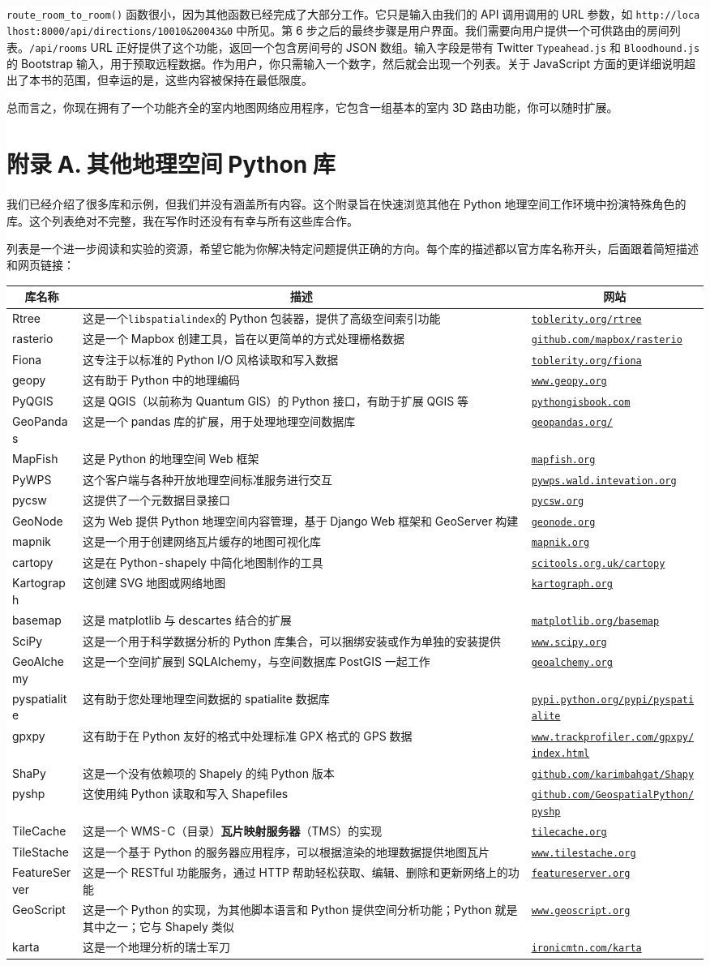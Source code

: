 `route_room_to_room()` 函数很小，因为其他函数已经完成了大部分工作。它只是输入由我们的 API 调用调用的 URL 参数，如 `http://localhost:8000/api/directions/10010&20043&0` 中所见。第 6 步之后的最终步骤是用户界面。我们需要向用户提供一个可供路由的房间列表。`/api/rooms` URL 正好提供了这个功能，返回一个包含房间号的 JSON 数组。输入字段是带有 Twitter `Typeahead.js` 和 `Bloodhound.js` 的 Bootstrap 输入，用于预取远程数据。作为用户，你只需输入一个数字，然后就会出现一个列表。关于 JavaScript 方面的更详细说明超出了本书的范围，但幸运的是，这些内容被保持在最低限度。

总而言之，你现在拥有了一个功能齐全的室内地图网络应用程序，它包含一组基本的室内 3D 路由功能，你可以随时扩展。

# 附录 A. 其他地理空间 Python 库

我们已经介绍了很多库和示例，但我们并没有涵盖所有内容。这个附录旨在快速浏览其他在 Python 地理空间工作环境中扮演特殊角色的库。这个列表绝对不完整，我在写作时还没有有幸与所有这些库合作。

列表是一个进一步阅读和实验的资源，希望它能为你解决特定问题提供正确的方向。每个库的描述都以官方库名称开头，后面跟着简短描述和网页链接：

| 库名称 | 描述 | 网站 |
| --- | --- | --- |
| Rtree | 这是一个`libspatialindex`的 Python 包装器，提供了高级空间索引功能 | [`toblerity.org/rtree`](http://toblerity.org/rtree) |
| rasterio | 这是一个 Mapbox 创建工具，旨在以更简单的方式处理栅格数据 | [`github.com/mapbox/rasterio`](https://github.com/mapbox/rasterio) |
| Fiona | 这专注于以标准的 Python I/O 风格读取和写入数据 | [`toblerity.org/fiona`](http://toblerity.org/fiona) |
| geopy | 这有助于 Python 中的地理编码 | [`www.geopy.org`](http://www.geopy.org) |
| PyQGIS | 这是 QGIS（以前称为 Quantum GIS）的 Python 接口，有助于扩展 QGIS 等 | [`pythongisbook.com`](http://pythongisbook.com) |
| GeoPandas | 这是一个 pandas 库的扩展，用于处理地理空间数据库 | [`geopandas.org/`](http://geopandas.org/) |
| MapFish | 这是 Python 的地理空间 Web 框架 | [`mapfish.org`](http://mapfish.org) |
| PyWPS | 这个客户端与各种开放地理空间标准服务进行交互 | [`pywps.wald.intevation.org`](http://pywps.wald.intevation.org) |
| pycsw | 这提供了一个元数据目录接口 | [`pycsw.org`](http://pycsw.org) |
| GeoNode | 这为 Web 提供 Python 地理空间内容管理，基于 Django Web 框架和 GeoServer 构建 | [`geonode.org`](http://geonode.org) |
| mapnik | 这是一个用于创建网络瓦片缓存的地图可视化库 | [`mapnik.org`](http://mapnik.org) |
| cartopy | 这是在 Python-shapely 中简化地图制作的工具 | [`scitools.org.uk/cartopy`](http://scitools.org.uk/cartopy) |
| Kartograph | 这创建 SVG 地图或网络地图 | [`kartograph.org`](http://kartograph.org) |
| basemap | 这是 matplotlib 与 descartes 结合的扩展 | [`matplotlib.org/basemap`](http://matplotlib.org/basemap) |
| SciPy | 这是一个用于科学数据分析的 Python 库集合，可以捆绑安装或作为单独的安装提供 | [`www.scipy.org`](http://www.scipy.org) |
| GeoAlchemy | 这是一个空间扩展到 SQLAlchemy，与空间数据库 PostGIS 一起工作 | [`geoalchemy.org`](http://geoalchemy.org) |
| pyspatialite | 这有助于您处理地理空间数据的 spatialite 数据库 | [`pypi.python.org/pypi/pyspatialite`](https://pypi.python.org/pypi/pyspatialite) |
| gpxpy | 这有助于在 Python 友好的格式中处理标准 GPX 格式的 GPS 数据 | [`www.trackprofiler.com/gpxpy/index.html`](http://www.trackprofiler.com/gpxpy/index.html) |
| ShaPy | 这是一个没有依赖项的 Shapely 的纯 Python 版本 | [`github.com/karimbahgat/Shapy`](https://github.com/karimbahgat/Shapy) |
| pyshp | 这使用纯 Python 读取和写入 Shapefiles | [`github.com/GeospatialPython/pyshp`](https://github.com/GeospatialPython/pyshp) |
| TileCache | 这是一个 WMS-C（目录）**瓦片映射服务器**（TMS）的实现 | [`tilecache.org`](http://tilecache.org) |
| TileStache | 这是一个基于 Python 的服务器应用程序，可以根据渲染的地理数据提供地图瓦片 | [`www.tilestache.org`](http://www.tilestache.org) |
| FeatureServer | 这是一个 RESTful 功能服务，通过 HTTP 帮助轻松获取、编辑、删除和更新网络上的功能 | [`featureserver.org`](http://featureserver.org) |
| GeoScript | 这是一个 Python 的实现，为其他脚本语言和 Python 提供空间分析功能；Python 就是其中之一；它与 Shapely 类似 | [`www.geoscript.org`](http://www.geoscript.org) |
| karta | 这是一个地理分析的瑞士军刀 | [`ironicmtn.com/karta`](http://ironicmtn.com/karta) |
